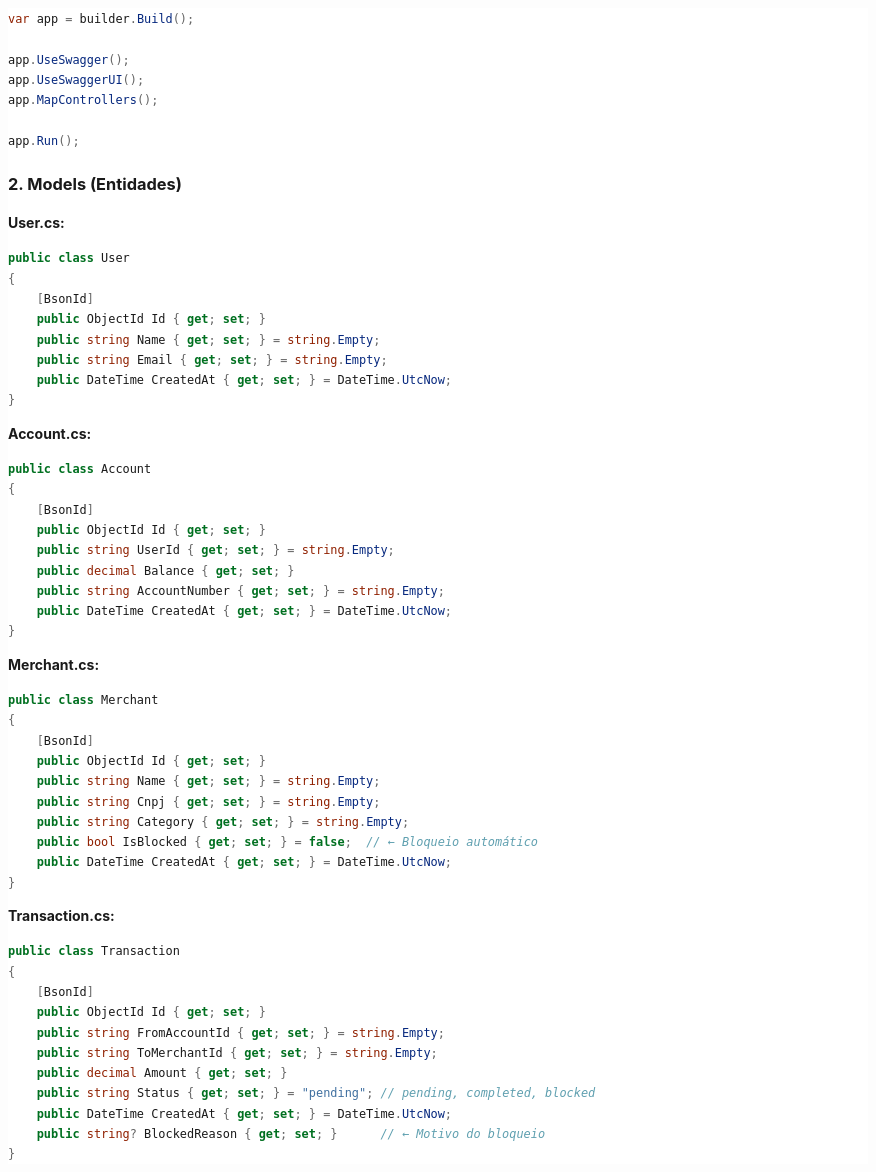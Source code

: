 ```csharp
var app = builder.Build();

app.UseSwagger();
app.UseSwaggerUI();
app.MapControllers();

app.Run();
```

### 2. Models (Entidades)

**User.cs:**
```csharp
public class User
{
    [BsonId]
    public ObjectId Id { get; set; }
    public string Name { get; set; } = string.Empty;
    public string Email { get; set; } = string.Empty;
    public DateTime CreatedAt { get; set; } = DateTime.UtcNow;
}
```

**Account.cs:**
```csharp
public class Account
{
    [BsonId]
    public ObjectId Id { get; set; }
    public string UserId { get; set; } = string.Empty;
    public decimal Balance { get; set; }
    public string AccountNumber { get; set; } = string.Empty;
    public DateTime CreatedAt { get; set; } = DateTime.UtcNow;
}
```

**Merchant.cs:**
```csharp
public class Merchant
{
    [BsonId]
    public ObjectId Id { get; set; }
    public string Name { get; set; } = string.Empty;
    public string Cnpj { get; set; } = string.Empty;
    public string Category { get; set; } = string.Empty;
    public bool IsBlocked { get; set; } = false;  // ← Bloqueio automático
    public DateTime CreatedAt { get; set; } = DateTime.UtcNow;
}
```

**Transaction.cs:**
```csharp
public class Transaction
{
    [BsonId]
    public ObjectId Id { get; set; }
    public string FromAccountId { get; set; } = string.Empty;
    public string ToMerchantId { get; set; } = string.Empty;
    public decimal Amount { get; set; }
    public string Status { get; set; } = "pending"; // pending, completed, blocked
    public DateTime CreatedAt { get; set; } = DateTime.UtcNow;
    public string? BlockedReason { get; set; }      // ← Motivo do bloqueio
}
```
